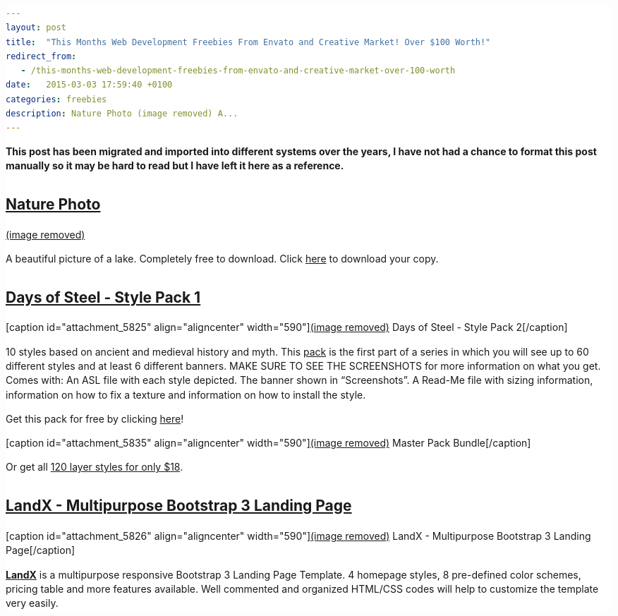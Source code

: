 ```yaml
---
layout: post
title:  "This Months Web Development Freebies From Envato and Creative Market! Over $100 Worth!"
redirect_from:
   - /this-months-web-development-freebies-from-envato-and-creative-market-over-100-worth
date:   2015-03-03 17:59:40 +0100
categories: freebies
description: Nature Photo (image removed) A...
---
```


**This post has been migrated and imported into different systems over the years, I have not had a chance to format this post manually so it may be hard to read but I have left it here as a reference.**

## [Nature Photo](http://anve.to/8ZH4P "Nature - Photodune")

  
[(image removed)](http://anve.to/8ZH4P "Nature - Photodune")  
  
 A beautiful picture of a lake. Completely free to download. Click [here](http://anve.to/8ZH4P "Nature - Photodune") to download your copy.  
## [Days of Steel - Style Pack 1](http://anve.to/fbKXY "Days of Steel Styles Pack")

  
 \[caption id="attachment\_5825" align="aligncenter" width="590"\][(image removed)](http://markustenghamn.com/wp-content/uploads/2015/03/daysofsteel.jpg) Days of Steel - Style Pack 2\[/caption\]  
  
 10 styles based on ancient and medieval history and myth. This [pack](http://anve.to/fbKXY "Days of Steel Styles Pack") is the first part of a series in which you will see up to 60 different styles and at least 6 different banners. MAKE SURE TO SEE THE SCREENSHOTS for more information on what you get. Comes with: An ASL file with each style depicted. The banner shown in “Screenshots”. A Read-Me file with sizing information, information on how to fix a texture and information on how to install the style.  
  
 Get this pack for free by clicking [here](http://anve.to/fbKXY "Days of Steel Styles Pack")!  
  
 \[caption id="attachment\_5835" align="aligncenter" width="590"\][(image removed)](http://anve.to/pME8T "Master Styles Bundle") Master Pack Bundle\[/caption\]  
  
 Or get all [120 layer styles for only $18](http://anve.to/pME8T "Master Styles Bundle").  
## [LandX - Multipurpose Bootstrap 3 Landing Page](http://anve.to/PRSx5 "LandX - Multipurpose Bootstrap 3 Landing Page Template")

  
 \[caption id="attachment\_5826" align="aligncenter" width="590"\][(image removed)](http://anve.to/PRSx5 "LandX - Multipurpose Bootstrap 3 Landing Page Template") LandX - Multipurpose Bootstrap 3 Landing Page\[/caption\]  
  
[**LandX**](http://anve.to/PRSx5 "LandX - Multipurpose Bootstrap 3 Landing Page Template") is a multipurpose responsive Bootstrap 3 Landing Page Template. 4 homepage styles, 8 pre-defined color schemes, pricing table and more features available. Well commented and organized HTML/CSS codes will help to customize the template very easily.  
  